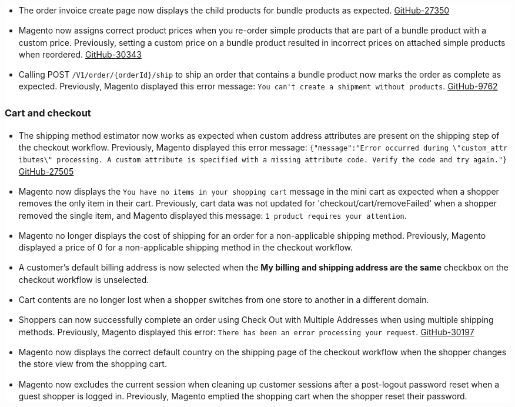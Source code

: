 

*  The order invoice create page now displays the child products for bundle products as expected. [GitHub-27350](https://github.com/magento/magento2/issues/27350)



*  Magento now assigns correct product prices when you re-order simple products that are part of a bundle product with a custom price. Previously, setting a custom price on a bundle product resulted in incorrect prices on attached simple products when reordered. [GitHub-30343](https://github.com/magento/magento2/issues/30343)



*  Calling POST `/V1/order/{orderId}/ship` to ship an order that contains a bundle product now marks the order as complete as expected. Previously, Magento displayed this error message: `You can't create a shipment without products`. [GitHub-9762](https://github.com/magento/magento2/issues/9762)

### Cart and checkout



*  The shipping method estimator now works as expected when custom address attributes are present on the shipping step of the checkout workflow. Previously, Magento displayed this error message: `{"message":"Error occurred during \"custom_attributes\" processing. A custom attribute is specified with a missing attribute code. Verify the code and try again."}` [GitHub-27505](https://github.com/magento/magento2/issues/27505)



*  Magento now displays the `You have no items in your shopping cart` message in the mini cart as expected when a shopper removes the only item in their cart. Previously, cart data was not updated for 'checkout/cart/removeFailed' when a shopper removed the single item, and Magento displayed this message: `1 product requires your attention`.



*  Magento no longer displays the cost of shipping for an order for a non-applicable shipping method. Previously, Magento displayed a price of 0 for a non-applicable shipping method in the checkout workflow.



*  A customer’s default billing address is now selected when the **My billing and shipping address are the same** checkbox on the checkout workflow is unselected.



*  Cart contents are no longer lost when a shopper switches from one store to another in a different domain.



*  Shoppers can now successfully complete an order using Check Out with Multiple Addresses when using multiple shipping methods. Previously, Magento displayed this error: `There has been an error processing your request`. [GitHub-30197](https://github.com/magento/magento2/issues/30197)



*  Magento now displays the correct default country on the shipping page of the checkout workflow when the shopper changes the store view from the shopping cart.



*  Magento now excludes the current session when cleaning up customer sessions after a post-logout password reset when a guest shopper is logged in. Previously, Magento emptied the shopping cart when the shopper reset their password.
